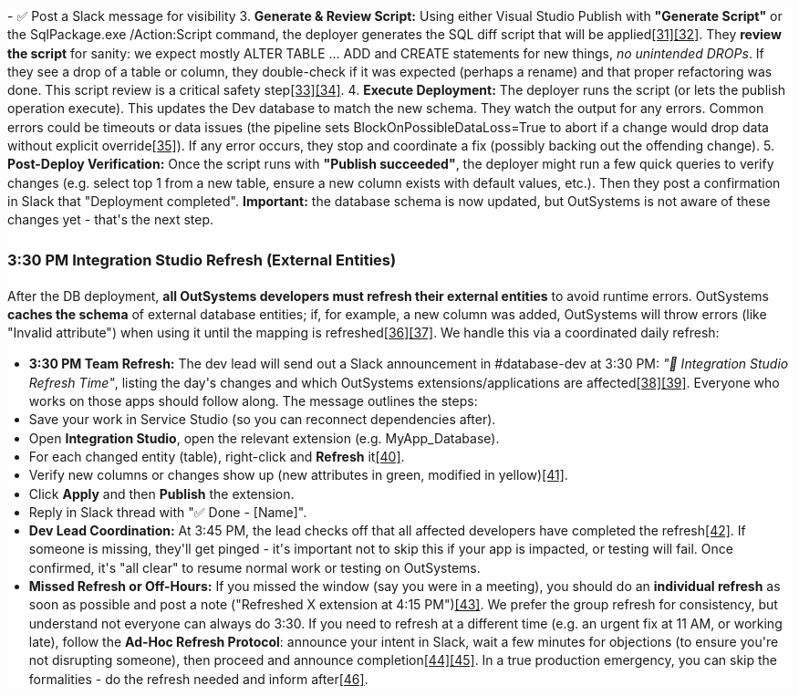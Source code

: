 \- ✅ Post a Slack message for visibility 3. **Generate & Review Script:** Using either Visual Studio Publish with **"Generate Script"** or the SqlPackage.exe /Action:Script command, the deployer generates the SQL diff script that will be applied[\[31\]](file://file_0000000085c8622fab7047f46c20a3bc#:~:text=,MyDatabase.dacpac)[\[32\]](file://file_0000000085c8622fab7047f46c20a3bc#:~:text=SqlPackage.exe%20%2FAction%3AScript%20%60%20%2FSourceFile%3A,HHmm%27%29.sql%22). They **review the script** for sanity: we expect mostly ALTER TABLE ... ADD and CREATE statements for new things, _no unintended DROPs_. If they see a drop of a table or column, they double-check if it was expected (perhaps a rename) and that proper refactoring was done. This script review is a critical safety step[\[33\]](file://file_00000000206c622f96da8e9c0d971575#:~:text=,reasonable)[\[34\]](file://file_00000000206c622f96da8e9c0d971575#:~:text=,). 4. **Execute Deployment:** The deployer runs the script (or lets the publish operation execute). This updates the Dev database to match the new schema. They watch the output for any errors. Common errors could be timeouts or data issues (the pipeline sets BlockOnPossibleDataLoss=True to abort if a change would drop data without explicit override[\[35\]](file://file_00000000948861fbbfaa4567dbd40769#:~:text=If%20drift%20is%20detected%20,on%20using%20SSDT%2C%20interpreting%20schema)). If any error occurs, they stop and coordinate a fix (possibly backing out the offending change). 5. **Post-Deploy Verification:** Once the script runs with **"Publish succeeded"**, the deployer might run a few quick queries to verify changes (e.g. select top 1 from a new table, ensure a new column exists with default values, etc.). Then they post a confirmation in Slack that "Deployment completed". **Important:** the database schema is now updated, but OutSystems is not aware of these changes yet - that's the next step.

### 3:30 PM Integration Studio Refresh (External Entities)

After the DB deployment, **all OutSystems developers must refresh their external entities** to avoid runtime errors. OutSystems **caches the schema** of external database entities; if, for example, a new column was added, OutSystems will throw errors (like "Invalid attribute") when using it until the mapping is refreshed[\[36\]](file://file_000000002f3c61f891746b436bf0261f#:~:text=%E2%9D%8C%20Anti,Studio%20Refresh)[\[37\]](file://file_000000002f3c61f891746b436bf0261f#:~:text=1,use%20in%20OutSystems%20%E2%9C%85). We handle this via a coordinated daily refresh:

- **3:30 PM Team Refresh:** The dev lead will send out a Slack announcement in #database-dev at 3:30 PM: _"🔔 Integration Studio Refresh Time"_, listing the day's changes and which OutSystems extensions/applications are affected[\[38\]](file://file_0000000085c8622fab7047f46c20a3bc#:~:text=,%F0%9F%94%94%20Integration%20Studio%20Refresh%20Time)[\[39\]](file://file_0000000085c8622fab7047f46c20a3bc#:~:text=1,Confirm%20in%20thread%20when%20done). Everyone who works on those apps should follow along. The message outlines the steps:
- Save your work in Service Studio (so you can reconnect dependencies after).
- Open **Integration Studio**, open the relevant extension (e.g. MyApp_Database).
- For each changed entity (table), right-click and **Refresh** it[\[40\]](file://file_0000000085c8622fab7047f46c20a3bc#:~:text=,%5BYourName%5D%22).
- Verify new columns or changes show up (new attributes in green, modified in yellow)[\[41\]](file://file_0000000085c8622fab7047f46c20a3bc#:~:text=2,%5BYourName%5D%22).
- Click **Apply** and then **Publish** the extension.
- Reply in Slack thread with "✅ Done - \[Name\]".
- **Dev Lead Coordination:** At 3:45 PM, the lead checks off that all affected developers have completed the refresh[\[42\]](file://file_0000000085c8622fab7047f46c20a3bc#:~:text=,No%20%E2%86%92%20Ping%20missing%20people). If someone is missing, they'll get pinged - it's important not to skip this if your app is impacted, or testing will fail. Once confirmed, it's "all clear" to resume normal work or testing on OutSystems.
- **Missed Refresh or Off-Hours:** If you missed the window (say you were in a meeting), you should do an **individual refresh** as soon as possible and post a note ("Refreshed X extension at 4:15 PM")[\[43\]](file://file_0000000085c8622fab7047f46c20a3bc#:~:text=,3.%20Test%20your%20app). We prefer the group refresh for consistency, but understand not everyone can always do 3:30. If you need to refresh at a different time (e.g. an urgent fix at 11 AM, or working late), follow the **Ad-Hoc Refresh Protocol**: announce your intent in Slack, wait a few minutes for objections (to ensure you're not disrupting someone), then proceed and announce completion[\[44\]](file://file_0000000085c8622fab7047f46c20a3bc#:~:text=%23%20Ad,window)[\[45\]](file://file_0000000085c8622fab7047f46c20a3bc#:~:text=2,testing%20with%20old%20schema). In a true production emergency, you can skip the formalities - do the refresh needed and inform after[\[46\]](file://file_0000000085c8622fab7047f46c20a3bc#:~:text=,emergency).
